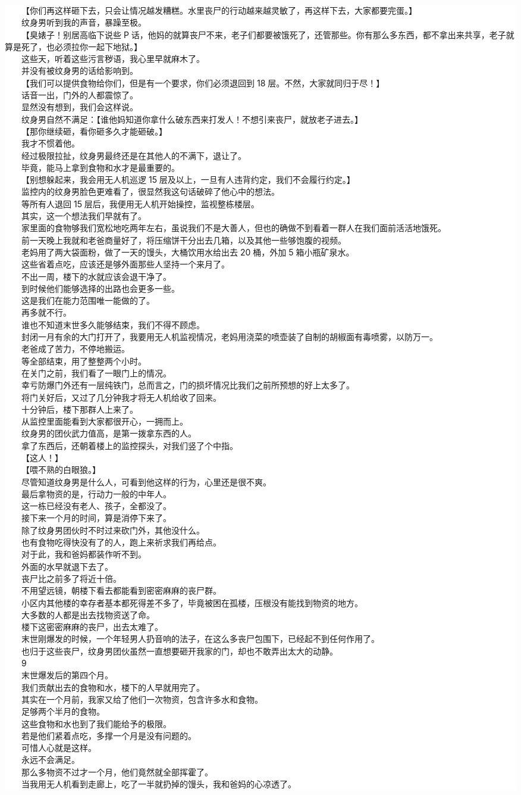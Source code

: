 &emsp;&emsp;【你们再这样砸下去，只会让情况越发糟糕。水里丧尸的行动越来越灵敏了，再这样下去，大家都要完蛋。】  
&emsp;&emsp;纹身男听到我的声音，暴躁至极。  
&emsp;&emsp;【臭婊子！别居高临下说些 P 话，他妈的就算丧尸不来，老子们都要被饿死了，还管那些。你有那么多东西，都不拿出来共享，老子就算是死了，也必须拉你一起下地狱。】  
&emsp;&emsp;这些天，听着这些污言秽语，我心里早就麻木了。  
&emsp;&emsp;并没有被纹身男的话给影响到。  
&emsp;&emsp;【我们可以提供食物给你们，但是有一个要求，你们必须退回到 18 层。不然，大家就同归于尽！】  
&emsp;&emsp;话音一出，门外的人都震惊了。  
&emsp;&emsp;显然没有想到，我们会这样说。  
&emsp;&emsp;纹身男自然不满足：【谁他妈知道你拿什么破东西来打发人！不想引来丧尸，就放老子进去。】  
&emsp;&emsp;【那你继续砸，看你砸多久才能砸破。】  
&emsp;&emsp;我才不惯着他。  
&emsp;&emsp;经过极限拉扯，纹身男最终还是在其他人的不满下，退让了。  
&emsp;&emsp;毕竟，能马上拿到食物和水才是最重要的。  
&emsp;&emsp;【别想躲起来，我会用无人机巡逻 15 层及以上，一旦有人违背约定，我们不会履行约定。】  
&emsp;&emsp;监控内的纹身男脸色更难看了，很显然我这句话破碎了他心中的想法。  
&emsp;&emsp;等所有人退回 15 层后，我便用无人机开始操控，监视整栋楼层。  
&emsp;&emsp;其实，这一个想法我们早就有了。  
&emsp;&emsp;家里面的食物够我们宽松地吃两年左右，虽说我们不是大善人，但也的确做不到看着一群人在我们面前活活地饿死。  
&emsp;&emsp;前一天晚上我就和老爸商量好了，将压缩饼干分出去几箱，以及其他一些够饱腹的视频。  
&emsp;&emsp;老妈用了两大袋面粉，做了一天的馒头，大桶饮用水给出去 20 桶，外加 5 箱小瓶矿泉水。  
&emsp;&emsp;这些省着点吃，应该还是够外面那些人坚持一个来月了。  
&emsp;&emsp;不出一周，楼下的水就应该会退干净了。  
&emsp;&emsp;到时候他们能够选择的出路也会更多一些。  
&emsp;&emsp;这是我们在能力范围唯一能做的了。  
&emsp;&emsp;再多就不行。  
&emsp;&emsp;谁也不知道末世多久能够结束，我们不得不顾虑。  
&emsp;&emsp;封闭一月有余的大门打开了，我要用无人机监视情况，老妈用浇菜的喷壶装了自制的胡椒面有毒喷雾，以防万一。  
&emsp;&emsp;老爸成了苦力，不停地搬运。  
&emsp;&emsp;等全部结束，用了整整两个小时。  
&emsp;&emsp;在关门之前，我们看了一眼门上的情况。  
&emsp;&emsp;幸亏防爆门外还有一层纯铁门，总而言之，门的损坏情况比我们之前所预想的好上太多了。  
&emsp;&emsp;将门关好后，又过了几分钟我才将无人机给收了回来。  
&emsp;&emsp;十分钟后，楼下那群人上来了。  
&emsp;&emsp;从监控里面能看到大家都很开心，一拥而上。  
&emsp;&emsp;纹身男的团伙武力值高，是第一拨拿东西的人。  
&emsp;&emsp;拿了东西后，还朝着楼上的监控探头，对我们竖了个中指。  
&emsp;&emsp;【这人！】  
&emsp;&emsp;【喂不熟的白眼狼。】  
&emsp;&emsp;尽管知道纹身男是什么人，可看到他这样的行为，心里还是很不爽。  
&emsp;&emsp;最后拿物资的是，行动力一般的中年人。  
&emsp;&emsp;这一栋已经没有老人、孩子，全都没了。  
&emsp;&emsp;接下来一个月的时间，算是消停下来了。  
&emsp;&emsp;除了纹身男团伙时不时过来砍门外，其他没什么。  
&emsp;&emsp;也有食物吃得快没有了的人，跑上来祈求我们再给点。  
&emsp;&emsp;对于此，我和爸妈都装作听不到。  
&emsp;&emsp;外面的水早就退下去了。  
&emsp;&emsp;丧尸比之前多了将近十倍。  
&emsp;&emsp;不用望远镜，朝楼下看去都能看到密密麻麻的丧尸群。  
&emsp;&emsp;小区内其他楼的幸存者基本都死得差不多了，毕竟被困在孤楼，压根没有能找到物资的地方。  
&emsp;&emsp;大多数的人都是出去找物资送了命。  
&emsp;&emsp;楼下这密密麻麻的丧尸，出去太难了。  
&emsp;&emsp;末世刚爆发的时候，一个年轻男人扔音响的法子，在这么多丧尸包围下，已经起不到任何作用了。  
&emsp;&emsp;也归于这些丧尸，纹身男团伙虽然一直想要砸开我家的门，却也不敢弄出太大的动静。  
&emsp;&emsp;9  
&emsp;&emsp;末世爆发后的第四个月。  
&emsp;&emsp;我们贡献出去的食物和水，楼下的人早就用完了。  
&emsp;&emsp;其实在一个月前，我家又给了他们一次物资，包含许多水和食物。  
&emsp;&emsp;足够两个半月的食物。  
&emsp;&emsp;这些食物和水也到了我们能给予的极限。  
&emsp;&emsp;若是他们紧着点吃，多撑一个月是没有问题的。  
&emsp;&emsp;可惜人心就是这样。  
&emsp;&emsp;永远不会满足。  
&emsp;&emsp;那么多物资不过才一个月，他们竟然就全部挥霍了。  
&emsp;&emsp;当我用无人机看到走廊上，吃了一半就扔掉的馒头，我和爸妈的心凉透了。  